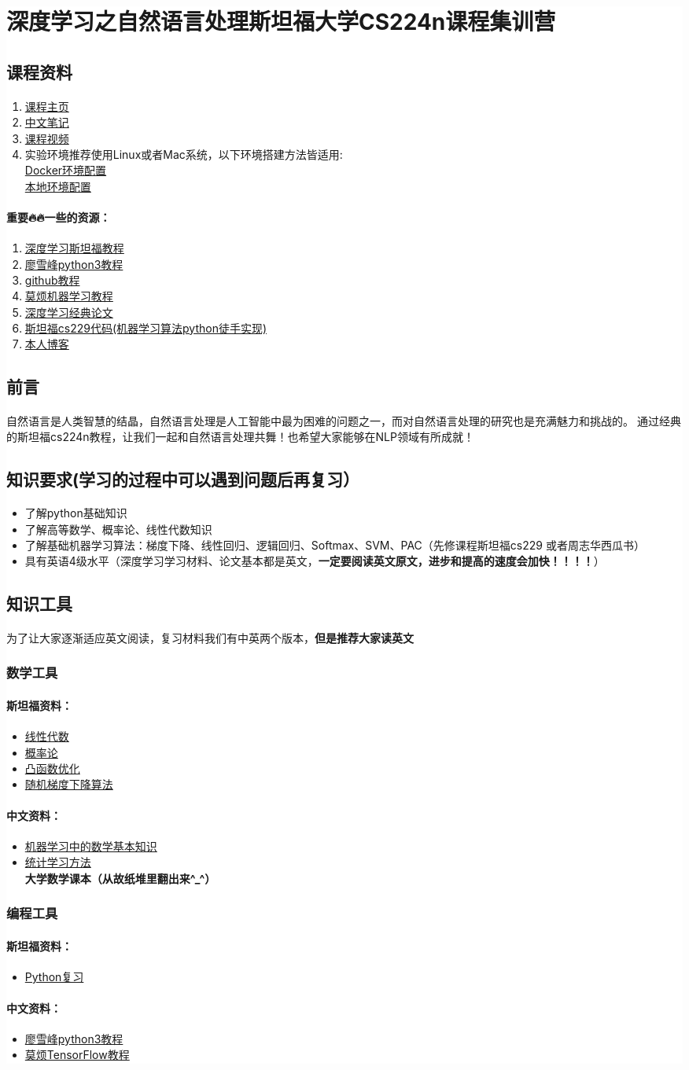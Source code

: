 # 深度学习之自然语言处理斯坦福大学CS224n课程集训营

## 课程资料
1. [课程主页](https://web.stanford.edu/class/cs224n/)  
2. [中文笔记](http://www.hankcs.com/nlp/cs224n-introduction-to-nlp-and-deep-learning.html)  
3. [课程视频](https://www.bilibili.com/video/av30326868/?spm_id_from=333.788.videocard.0)  
4.  实验环境推荐使用Linux或者Mac系统，以下环境搭建方法皆适用:  
    [Docker环境配置](https://github.com/ufoym/deepo)  
    [本地环境配置](https://github.com/learning511/cs224n-learning-camp/blob/master/environment.md)


#### 重要🔥🔥一些的资源：
1. [深度学习斯坦福教程](http://deeplearning.stanford.edu/wiki/index.php/UFLDL%E6%95%99%E7%A8%8B)
2. [廖雪峰python3教程](https://www.liaoxuefeng.com/article/001432619295115c918a094d8954bd493037b03d27bf9a9000)
3. [github教程](https://www.liaoxuefeng.com/wiki/0013739516305929606dd18361248578c67b8067c8c017b000)
4. [莫烦机器学习教程](https://morvanzhou.github.io/tutorials)
5. [深度学习经典论文](https://github.com/floodsung/Deep-Learning-Papers-Reading-Roadmap.git)
6. [斯坦福cs229代码(机器学习算法python徒手实现)](https://github.com/nsoojin/coursera-ml-py.git)  
7. [本人博客](https://blog.csdn.net/dukuku5038/article/details/82253966)


## 前言
自然语言是人类智慧的结晶，自然语言处理是人工智能中最为困难的问题之一，而对自然语言处理的研究也是充满魅力和挑战的。
通过经典的斯坦福cs224n教程，让我们一起和自然语言处理共舞！也希望大家能够在NLP领域有所成就！

## 知识要求(学习的过程中可以遇到问题后再复习）  
- 了解python基础知识
- 了解高等数学、概率论、线性代数知识
- 了解基础机器学习算法：梯度下降、线性回归、逻辑回归、Softmax、SVM、PAC（先修课程斯坦福cs229 或者周志华西瓜书）
- 具有英语4级水平（深度学习学习材料、论文基本都是英文，**一定要阅读英文原文，进步和提高的速度会加快！！！！**）

## 知识工具
为了让大家逐渐适应英文阅读，复习材料我们有中英两个版本，**但是推荐大家读英文**
### 数学工具
#### 斯坦福资料：
- [线性代数](http://web.stanford.edu/class/cs224n/readings/cs229-linalg.pdf)  
- [概率论](http://web.stanford.edu/class/cs224n/readings/cs229-prob.pdf)  
- [凸函数优化](http://web.stanford.edu/class/cs224n/readings/cs229-cvxopt.pdf)  
- [随机梯度下降算法](http://cs231n.github.io/optimization-1/)  
#### 中文资料：    
- [机器学习中的数学基本知识](https://www.cnblogs.com/steven-yang/p/6348112.html)  
- [统计学习方法](http://vdisk.weibo.com/s/vfFpMc1YgPOr)  
**大学数学课本（从故纸堆里翻出来^_^）**  

### 编程工具 
#### 斯坦福资料： 
- [Python复习](http://web.stanford.edu/class/cs224n/lectures/python-review.pdf)  
#### 中文资料：
- [廖雪峰python3教程](https://www.liaoxuefeng.com/article/001432619295115c918a094d8954bd493037b03d27bf9a9000)  
- [莫烦TensorFlow教程](https://morvanzhou.github.io/tutorials/machine-learning/tensorflow/)
